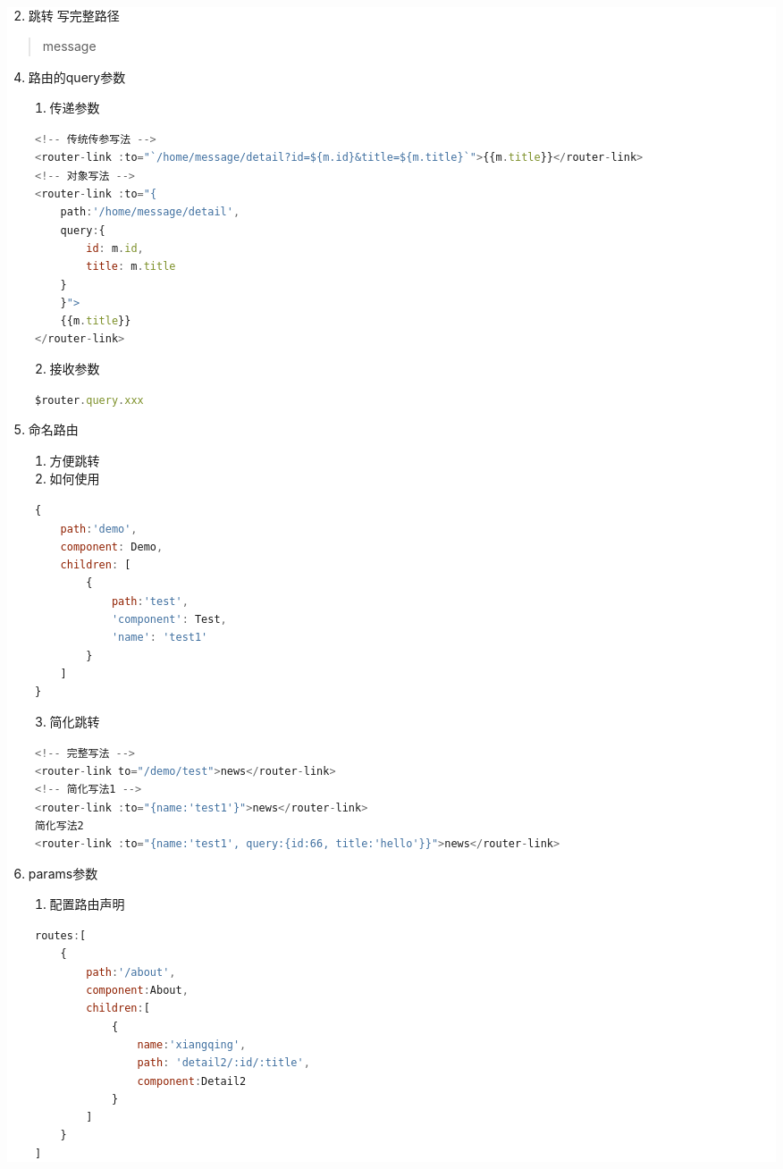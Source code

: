    2. 跳转 写完整路径
   > <router-link class="list-group-item" active-class="active" to="/home/message">message</router-link> 
4. 路由的query参数
    1. 传递参数
   ```javascript
    <!-- 传统传参写法 -->
    <router-link :to="`/home/message/detail?id=${m.id}&title=${m.title}`">{{m.title}}</router-link>
    <!-- 对象写法 -->
    <router-link :to="{
        path:'/home/message/detail',
        query:{
            id: m.id,
            title: m.title
        }
        }">
        {{m.title}}
    </router-link>
   ```

   2. 接收参数
   ```javascript
    $router.query.xxx
   ```
5. 命名路由
   1. 方便跳转
   2. 如何使用
   ```javascript
    {
        path:'demo',
        component: Demo,
        children: [
            {
                path:'test',
                'component': Test,
                'name': 'test1'
            }
        ]
    }
   ```
    3. 简化跳转
   ```javascript
    <!-- 完整写法 -->
    <router-link to="/demo/test">news</router-link>
    <!-- 简化写法1 -->
    <router-link :to="{name:'test1'}">news</router-link>
    简化写法2
    <router-link :to="{name:'test1', query:{id:66, title:'hello'}}">news</router-link>

   ```
6. params参数
   1. 配置路由声明
   ```javascript
    routes:[
        {
            path:'/about',
            component:About,
            children:[
                {
                    name:'xiangqing',
                    path: 'detail2/:id/:title',
                    component:Detail2
                }
            ]
        }
    ]
   ```
